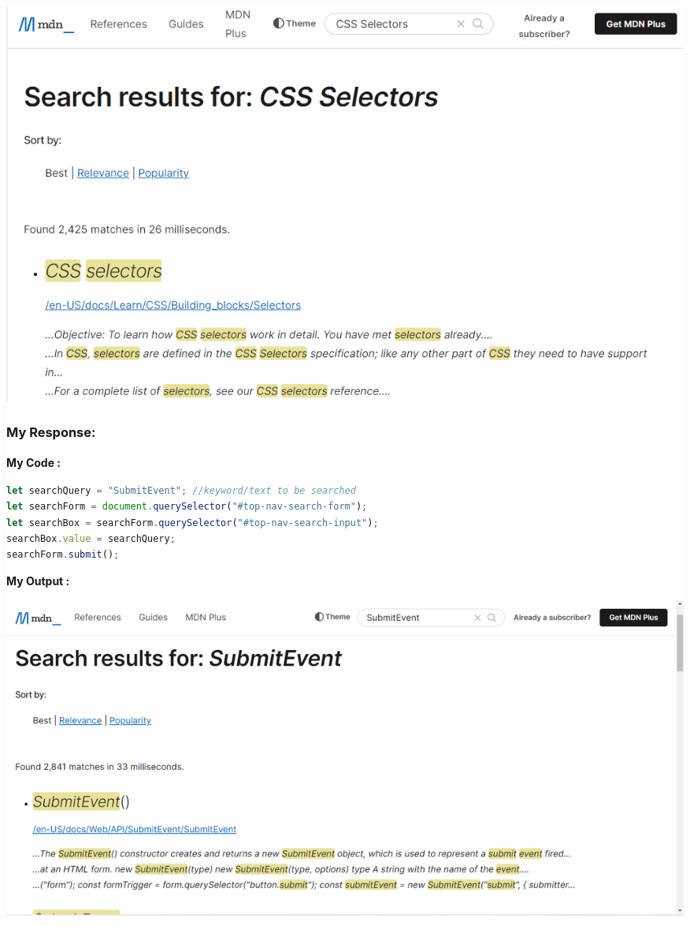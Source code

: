 ![Output](./sample-images/Pic13.png)

### My Response:           

**My Code :**

```javascript
let searchQuery = "SubmitEvent"; //keyword/text to be searched
let searchForm = document.querySelector("#top-nav-search-form");
let searchBox = searchForm.querySelector("#top-nav-search-input");
searchBox.value = searchQuery;
searchForm.submit();
```
**My Output :**

![DOM-Screenshot-07](./output-images/DOM-Screenshot-07.png)
